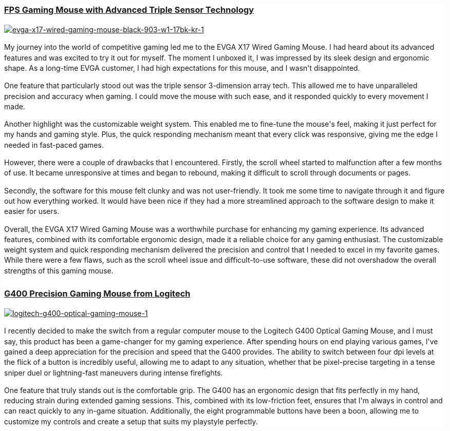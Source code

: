 
### [FPS Gaming Mouse with Advanced Triple Sensor Technology](https://serp.ly/@serpgames/amazon/mmo-gaming-mouse?utm\_source=serpgames&utm\_medium=organic&utm\_campaign=website)

<div class="image"><a href="https://serp.ly/@serpgames/amazon/mmo-gaming-mouse?utm_source=serpgames&utm_medium=organic&utm_campaign=website"><img alt="evga-x17-wired-gaming-mouse-black-903-w1-17bk-kr-1" src="https://imagedelivery.net/vy2bglCGN6hEeWOnSe2c7A/evga-x17-wired-gaming-mouse-black-903-w1-17bk-kr-1/w=720,h=540,fit=pad,background=black"/></a></div>

My journey into the world of competitive gaming led me to the EVGA X17 Wired Gaming Mouse. I had heard about its advanced features and was excited to try it out for myself. The moment I unboxed it, I was impressed by its sleek design and ergonomic shape. As a long-time EVGA customer, I had high expectations for this mouse, and I wasn't disappointed. 

One feature that particularly stood out was the triple sensor 3-dimension array tech. This allowed me to have unparalleled precision and accuracy when gaming. I could move the mouse with such ease, and it responded quickly to every movement I made. 

Another highlight was the customizable weight system. This enabled me to fine-tune the mouse's feel, making it just perfect for my hands and gaming style. Plus, the quick responding mechanism meant that every click was responsive, giving me the edge I needed in fast-paced games. 

However, there were a couple of drawbacks that I encountered. Firstly, the scroll wheel started to malfunction after a few months of use. It became unresponsive at times and began to rebound, making it difficult to scroll through documents or pages. 

Secondly, the software for this mouse felt clunky and was not user-friendly. It took me some time to navigate through it and figure out how everything worked. It would have been nice if they had a more streamlined approach to the software design to make it easier for users. 

Overall, the EVGA X17 Wired Gaming Mouse was a worthwhile purchase for enhancing my gaming experience. Its advanced features, combined with its comfortable ergonomic design, made it a reliable choice for any gaming enthusiast. The customizable weight system and quick responding mechanism delivered the precision and control that I needed to excel in my favorite games. While there were a few flaws, such as the scroll wheel issue and difficult-to-use software, these did not overshadow the overall strengths of this gaming mouse. 


### [G400 Precision Gaming Mouse from Logitech](https://serp.ly/@serpgames/amazon/mmo-gaming-mouse?utm\_source=serpgames&utm\_medium=organic&utm\_campaign=website)

<div class="image"><a href="https://serp.ly/@serpgames/amazon/mmo-gaming-mouse?utm_source=serpgames&utm_medium=organic&utm_campaign=website"><img alt="logitech-g400-optical-gaming-mouse-1" src="https://imagedelivery.net/vy2bglCGN6hEeWOnSe2c7A/logitech-g400-optical-gaming-mouse-1/w=720,h=540,fit=pad,background=black"/></a></div>

I recently decided to make the switch from a regular computer mouse to the Logitech G400 Optical Gaming Mouse, and I must say, this product has been a game-changer for my gaming experience. After spending hours on end playing various games, I've gained a deep appreciation for the precision and speed that the G400 provides. The ability to switch between four dpi levels at the flick of a button is incredibly useful, allowing me to adapt to any situation, whether that be pixel-precise targeting in a tense sniper duel or lightning-fast maneuvers during intense firefights. 

One feature that truly stands out is the comfortable grip. The G400 has an ergonomic design that fits perfectly in my hand, reducing strain during extended gaming sessions. This, combined with its low-friction feet, ensures that I'm always in control and can react quickly to any in-game situation. Additionally, the eight programmable buttons have been a boon, allowing me to customize my controls and create a setup that suits my playstyle perfectly. 
